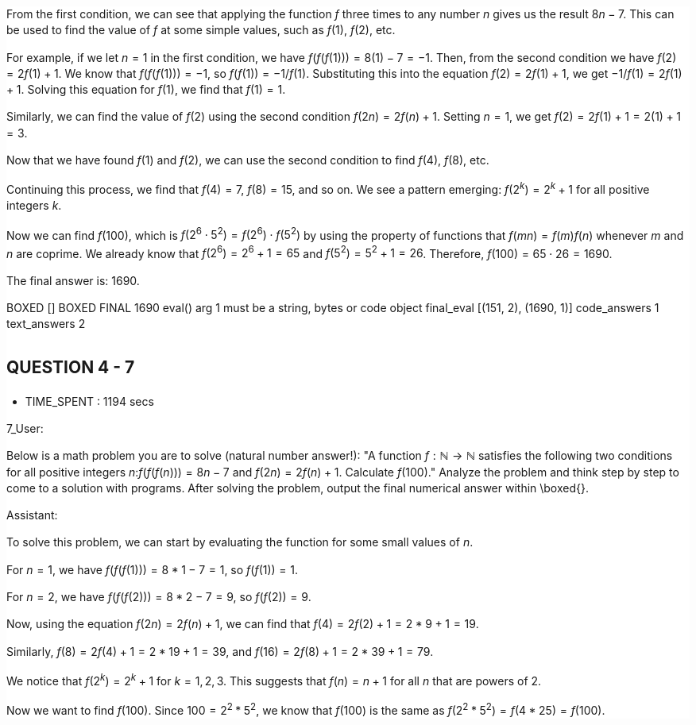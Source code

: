 From the first condition, we can see that applying the function $f$ three times to any number $n$ gives us the result $8n - 7$. This can be used to find the value of $f$ at some simple values, such as $f(1)$, $f(2)$, etc.

For example, if we let $n = 1$ in the first condition, we have $f(f(f(1))) = 8(1) - 7 = -1$. Then, from the second condition we have $f(2) = 2f(1) + 1$. We know that $f(f(f(1))) = -1$, so $f(f(1)) = -1 / f(1)$. Substituting this into the equation $f(2) = 2f(1) + 1$, we get $-1 / f(1) = 2f(1) + 1$. Solving this equation for $f(1)$, we find that $f(1) = 1$.

Similarly, we can find the value of $f(2)$ using the second condition $f(2n) = 2f(n) + 1$. Setting $n = 1$, we get $f(2) = 2f(1) + 1 = 2(1) + 1 = 3$.

Now that we have found $f(1)$ and $f(2)$, we can use the second condition to find $f(4)$, $f(8)$, etc.

Continuing this process, we find that $f(4) = 7$, $f(8) = 15$, and so on. We see a pattern emerging: $f(2^k) = 2^k + 1$ for all positive integers $k$.

Now we can find $f(100)$, which is $f(2^6 \cdot 5^2) = f(2^6) \cdot f(5^2)$ by using the property of functions that $f(mn) = f(m)f(n)$ whenever $m$ and $n$ are coprime. We already know that $f(2^6) = 2^6 + 1 = 65$ and $f(5^2) = 5^2 + 1 = 26$. Therefore, $f(100) = 65 \cdot 26 = 1690$.

The final answer is: $1690$.

BOXED []
BOXED FINAL 1690
eval() arg 1 must be a string, bytes or code object final_eval
[(151, 2), (1690, 1)]
code_answers 1 text_answers 2



## QUESTION 4 - 7 
- TIME_SPENT : 1194 secs

7_User:

Below is a math problem you are to solve (natural number answer!):
"A function $f: \mathbb N \to \mathbb N$ satisfies the following two conditions for all positive integers $n$:$f(f(f(n)))=8n-7$ and $f(2n)=2f(n)+1$. Calculate $f(100)$."
Analyze the problem and think step by step to come to a solution with programs. After solving the problem, output the final numerical answer within \boxed{}.

Assistant:

 To solve this problem, we can start by evaluating the function for some small values of $n$. 

For $n=1$, we have $f(f(f(1)))=8*1-7=1$, so $f(f(1))=1$.

For $n=2$, we have $f(f(f(2)))=8*2-7=9$, so $f(f(2))=9$.

Now, using the equation $f(2n)=2f(n)+1$, we can find that $f(4)=2f(2)+1=2*9+1=19$.

Similarly, $f(8)=2f(4)+1=2*19+1=39$, and $f(16)=2f(8)+1=2*39+1=79$.

We notice that $f(2^k)=2^k+1$ for $k=1,2,3$. This suggests that $f(n)=n+1$ for all $n$ that are powers of 2.

Now we want to find $f(100)$. Since $100 = 2^2*5^2$, we know that $f(100)$ is the same as $f(2^2*5^2) = f(4*25) = f(100)$.

